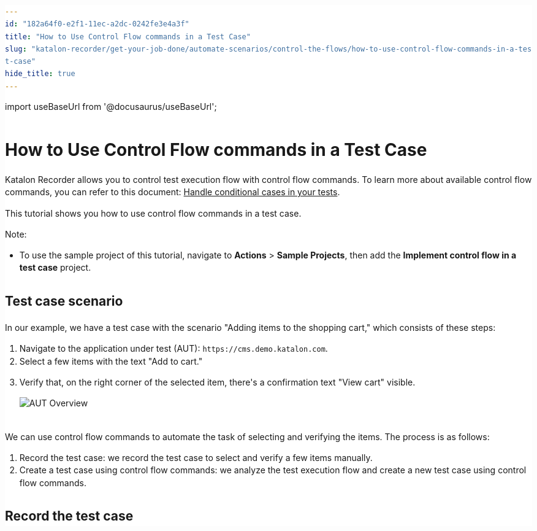 ```yaml
---
id: "182a64f0-e2f1-11ec-a2dc-0242fe3e4a3f"
title: "How to Use Control Flow commands in a Test Case"
slug: "katalon-recorder/get-your-job-done/automate-scenarios/control-the-flows/how-to-use-control-flow-commands-in-a-test-case"
hide_title: true
---
```

import useBaseUrl from '@docusaurus/useBaseUrl';


# <a id="id" class="anchor_top_offset"/><a id="ariaid-title1" class="anchor_top_offset"/>How to Use Control Flow commands in a Test Case

<p xmlns="http://www.w3.org/1999/xhtml" className="p">Katalon Recorder allows you to control test execution flow with   control flow commands. To learn more about available control flow   commands, you can refer to this document: <a className="xref" href="/docs/legacy/katalon-recorder/get-your-job-done/automate-scenarios/control-the-flows/handle-conditional-cases-in-your-tests">Handle     conditional cases in your tests</a>.</p> 
<p xmlns="http://www.w3.org/1999/xhtml" className="p">This tutorial shows you how to use control flow commands in a   test case.</p> 
<div xmlns="http://www.w3.org/1999/xhtml" className="note note note_note"><span className="note__title">Note:</span> 
  <ul className="ul"><li className="li">To use the sample project of this tutorial, navigate to
      <strong className="ph b">Actions</strong> &gt; <strong className="ph b">Sample Projects</strong>,
      then add the <strong className="ph b">Implement control flow in a test case</strong>
      project.</li></ul>
</div>
    

## <a id="id_1" class="anchor_top_offset"/>Test case scenario

    
      
<p xmlns="http://www.w3.org/1999/xhtml" className="p">In our example, we have a test case with the scenario "Adding   items to the shopping cart," which consists of these steps:</p> 
      
<ol xmlns="http://www.w3.org/1999/xhtml" className="ol">   <li className="li">Navigate to the application under test (AUT):     <code className="ph codeph">https://cms.demo.katalon.com</code>.</li>   <li className="li">Select a few items with the text "Add to cart."</li>   <li className="li">     <p className="p">Verify that, on the right corner of the selected item, there's a       confirmation text "View cart" visible.</p>     <p className="p">       <img className="image" src={useBaseUrl("https://github.com/katalon-studio/docs-images/raw/master/katalon-recorder/docs/conditional-and-loop-tutorial/KR-5.8.0-AUT-Overview.png")} alt="AUT Overview" /><br /><br />     </p>   </li> </ol> 
      
<p xmlns="http://www.w3.org/1999/xhtml" className="p">We can use control flow commands to automate the task of   selecting and verifying the items. The process is as follows:</p> 
      
<ol xmlns="http://www.w3.org/1999/xhtml" className="ol">   <li className="li">Record the test case: we record the test case to select and     verify a few items manually.</li>   <li className="li">Create a test case using control flow commands: we analyze the     test execution flow and create a new test case using control flow     commands.</li> </ol> 
    
  

## <a id="id_2" class="anchor_top_offset"/>Record the test case
